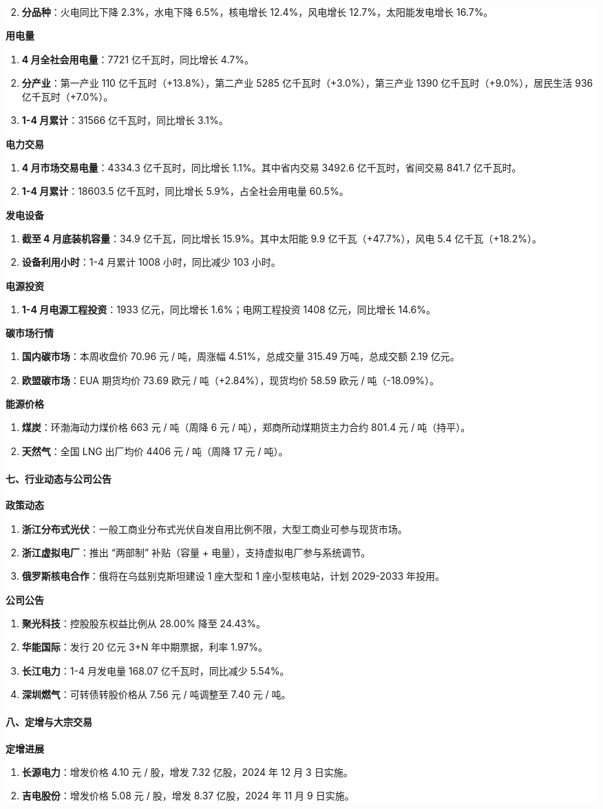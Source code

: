 2. **分品种**：火电同比下降 2.3%，水电下降 6.5%，核电增长 12.4%，风电增长 12.7%，太阳能发电增长 16.7%。

**用电量**

1. **4 月全社会用电量**：7721 亿千瓦时，同比增长 4.7%。

2. **分产业**：第一产业 110 亿千瓦时（+13.8%），第二产业 5285 亿千瓦时（+3.0%），第三产业 1390 亿千瓦时（+9.0%），居民生活 936 亿千瓦时（+7.0%）。

3. **1-4 月累计**：31566 亿千瓦时，同比增长 3.1%。

**电力交易**

1. **4 月市场交易电量**：4334.3 亿千瓦时，同比增长 1.1%。其中省内交易 3492.6 亿千瓦时，省间交易 841.7 亿千瓦时。

2. **1-4 月累计**：18603.5 亿千瓦时，同比增长 5.9%，占全社会用电量 60.5%。

**发电设备**

1. **截至 4 月底装机容量**：34.9 亿千瓦，同比增长 15.9%。其中太阳能 9.9 亿千瓦（+47.7%），风电 5.4 亿千瓦（+18.2%）。

2. **设备利用小时**：1-4 月累计 1008 小时，同比减少 103 小时。

**电源投资**

1. **1-4 月电源工程投资**：1933 亿元，同比增长 1.6%；电网工程投资 1408 亿元，同比增长 14.6%。

**碳市场行情**

1. **国内碳市场**：本周收盘价 70.96 元 / 吨，周涨幅 4.51%，总成交量 315.49 万吨，总成交额 2.19 亿元。

2. **欧盟碳市场**：EUA 期货均价 73.69 欧元 / 吨（+2.84%），现货均价 58.59 欧元 / 吨（-18.09%）。

**能源价格**

1. **煤炭**：环渤海动力煤价格 663 元 / 吨（周降 6 元 / 吨），郑商所动煤期货主力合约 801.4 元 / 吨（持平）。

2. **天然气**：全国 LNG 出厂均价 4406 元 / 吨（周降 17 元 / 吨）。

#### **七、行业动态与公司公告**

**政策动态**

1. **浙江分布式光伏**：一般工商业分布式光伏自发自用比例不限，大型工商业可参与现货市场。

2. **浙江虚拟电厂**：推出 “两部制” 补贴（容量 + 电量），支持虚拟电厂参与系统调节。

3. **俄罗斯核电合作**：俄将在乌兹别克斯坦建设 1 座大型和 1 座小型核电站，计划 2029-2033 年投用。

**公司公告**

1. **聚光科技**：控股股东权益比例从 28.00% 降至 24.43%。

2. **华能国际**：发行 20 亿元 3+N 年中期票据，利率 1.97%。

3. **长江电力**：1-4 月发电量 168.07 亿千瓦时，同比减少 5.54%。

4. **深圳燃气**：可转债转股价格从 7.56 元 / 吨调整至 7.40 元 / 吨。

#### **八、定增与大宗交易**

**定增进展**

1. **长源电力**：增发价格 4.10 元 / 股，增发 7.32 亿股，2024 年 12 月 3 日实施。

2. **吉电股份**：增发价格 5.08 元 / 股，增发 8.37 亿股，2024 年 11 月 9 日实施。
